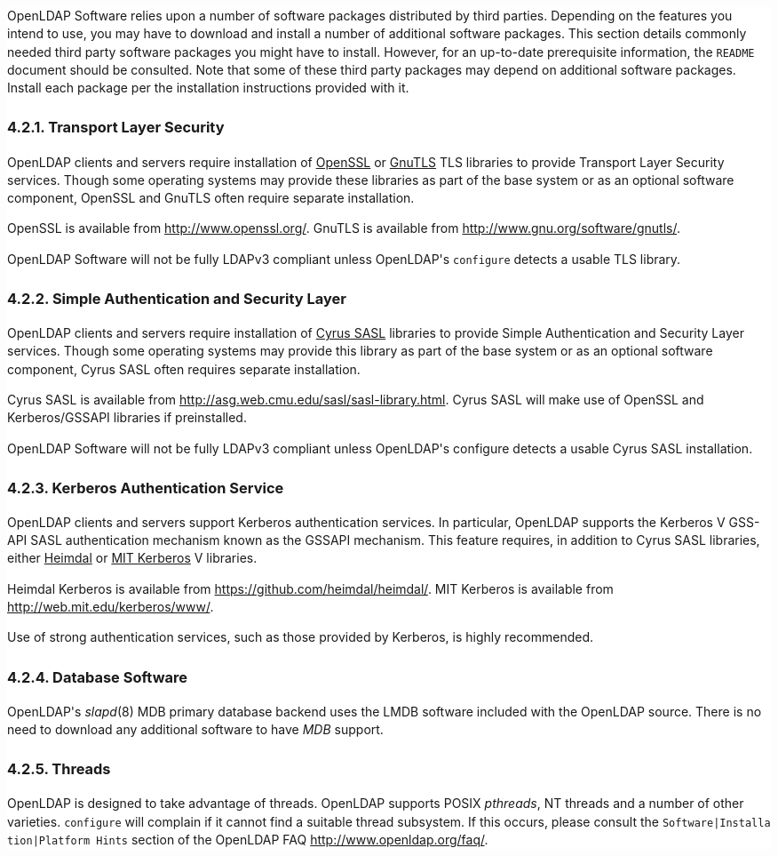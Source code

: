 OpenLDAP Software relies upon a number of software packages  distributed by third parties.  Depending on the features you intend to  use, you may have to download and install a number of additional  software packages.  This section details commonly needed third party  software packages you might have to install.  However, for an up-to-date prerequisite information, the `README` document should be  consulted.  Note that some of these third party packages may depend on  additional software packages.  Install each package per the installation instructions provided with it.

### 4.2.1. Transport Layer Security

OpenLDAP clients and servers require installation of [OpenSSL](https://www.openssl.org/) or [GnuTLS](https://gnutls.org/) TLS libraries to provide Transport Layer Security services.  Though some operating systems may provide these libraries as part of the base system or as an optional software component, OpenSSL  and GnuTLS often require separate installation.

OpenSSL is available from http://www.openssl.org/. GnuTLS is available from http://www.gnu.org/software/gnutls/.

OpenLDAP Software will not be fully LDAPv3 compliant unless OpenLDAP's `configure` detects a usable TLS library.

### 4.2.2. Simple Authentication and Security Layer

OpenLDAP clients and servers require installation of [Cyrus SASL](https://www.cyrusimap.org/sasl/) libraries to provide Simple Authentication and Security Layer services.  Though some operating systems may provide this library as  part of the base system or as an optional software component, Cyrus SASL often requires separate installation.

Cyrus SASL is available from http://asg.web.cmu.edu/sasl/sasl-library.html. Cyrus SASL will make use of OpenSSL and Kerberos/GSSAPI libraries if preinstalled.

OpenLDAP Software will not be fully LDAPv3 compliant unless OpenLDAP's configure detects a usable Cyrus SASL installation.

### 4.2.3. Kerberos Authentication Service

OpenLDAP clients and servers support Kerberos authentication services.  In particular, OpenLDAP supports the Kerberos V GSS-API SASL authentication mechanism known as the GSSAPI mechanism.  This feature requires, in addition to Cyrus SASL libraries, either [Heimdal](https://github.com/heimdal/) or [MIT Kerberos](https://web.mit.edu/kerberos/) V libraries.

Heimdal Kerberos is available from https://github.com/heimdal/heimdal/. MIT Kerberos is available from http://web.mit.edu/kerberos/www/.

Use of strong authentication services, such as those provided by Kerberos, is highly recommended.

### 4.2.4. Database Software

OpenLDAP's *slapd*(8) MDB primary database backend uses the LMDB software included with the OpenLDAP source.  There is no need to download any additional software to have *MDB* support.

### 4.2.5. Threads

OpenLDAP is designed to take advantage of threads.  OpenLDAP supports POSIX *pthreads*, NT threads and a number of other varieties.  `configure` will complain if it cannot find a suitable thread subsystem.   If this occurs, please consult the `Software|Installation|Platform Hints` section of the OpenLDAP FAQ http://www.openldap.org/faq/.
